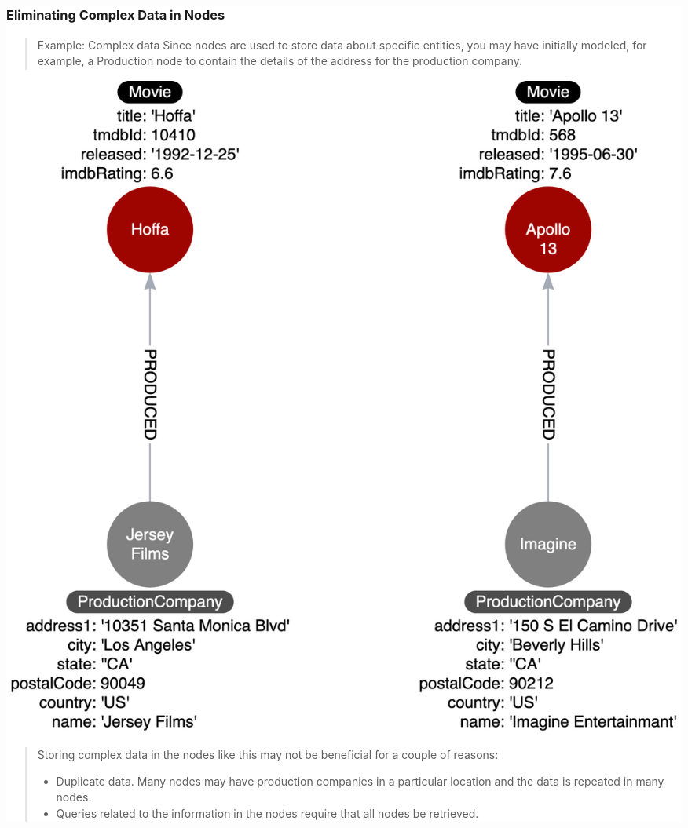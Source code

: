 ### Eliminating Complex Data in Nodes

> Example: Complex data
> Since nodes are used to store data about specific entities, you may have initially modeled, for example, a Production node to contain the details of the address for the production company.

![complex-data-in-nodes.png](img/complex-data-in-nodes.png)

> Storing complex data in the nodes like this may not be beneficial for a couple of reasons:
> - Duplicate data. Many nodes may have production companies in a particular location and the data is repeated in many nodes.
> - Queries related to the information in the nodes require that all nodes be retrieved.
